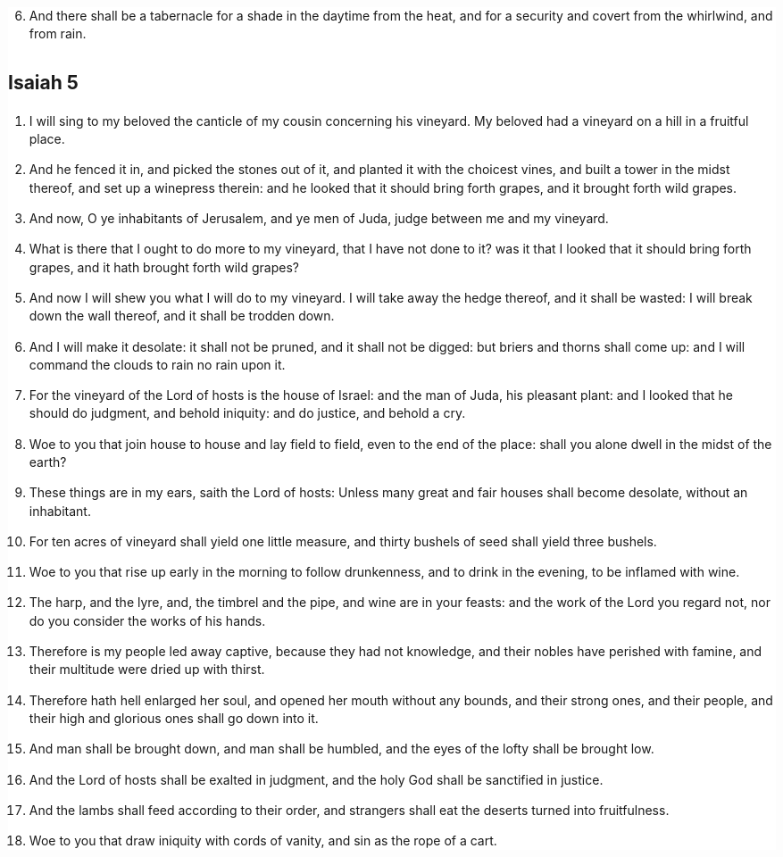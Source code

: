 6. And there shall be a tabernacle for a shade in the daytime from the heat, and for a security and covert from the whirlwind, and from rain. 

## Isaiah 5

1. I will sing to my beloved the canticle of my cousin concerning his vineyard. My beloved had a vineyard on a hill in a fruitful place.

2. And he fenced it in, and picked the stones out of it, and planted it with the choicest vines, and built a tower in the midst thereof, and set up a winepress therein: and he looked that it should bring forth grapes, and it brought forth wild grapes.

3. And now, O ye inhabitants of Jerusalem, and ye men of Juda, judge between me and my vineyard.

4. What is there that I ought to do more to my vineyard, that I have not done to it? was it that I looked that it should bring forth grapes, and it hath brought forth wild grapes?

5. And now I will shew you what I will do to my vineyard. I will take away the hedge thereof, and it shall be wasted: I will break down the wall thereof, and it shall be trodden down.

6. And I will make it desolate: it shall not be pruned, and it shall not be digged: but briers and thorns shall come up: and I will command the clouds to rain no rain upon it.

7. For the vineyard of the Lord of hosts is the house of Israel: and the man of Juda, his pleasant plant: and I looked that he should do judgment, and behold iniquity: and do justice, and behold a cry.

8. Woe to you that join house to house and lay field to field, even to the end of the place: shall you alone dwell in the midst of the earth?

9. These things are in my ears, saith the Lord of hosts: Unless many great and fair houses shall become desolate, without an inhabitant.

10. For ten acres of vineyard shall yield one little measure, and thirty bushels of seed shall yield three bushels.

11. Woe to you that rise up early in the morning to follow drunkenness, and to drink in the evening, to be inflamed with wine.

12. The harp, and the lyre, and, the timbrel and the pipe, and wine are in your feasts: and the work of the Lord you regard not, nor do you consider the works of his hands.

13. Therefore is my people led away captive, because they had not knowledge, and their nobles have perished with famine, and their multitude were dried up with thirst.

14. Therefore hath hell enlarged her soul, and opened her mouth without any bounds, and their strong ones, and their people, and their high and glorious ones shall go down into it.

15. And man shall be brought down, and man shall be humbled, and the eyes of the lofty shall be brought low.

16. And the Lord of hosts shall be exalted in judgment, and the holy God shall be sanctified in justice.

17. And the lambs shall feed according to their order, and strangers shall eat the deserts turned into fruitfulness.

18. Woe to you that draw iniquity with cords of vanity, and sin as the rope of a cart.
